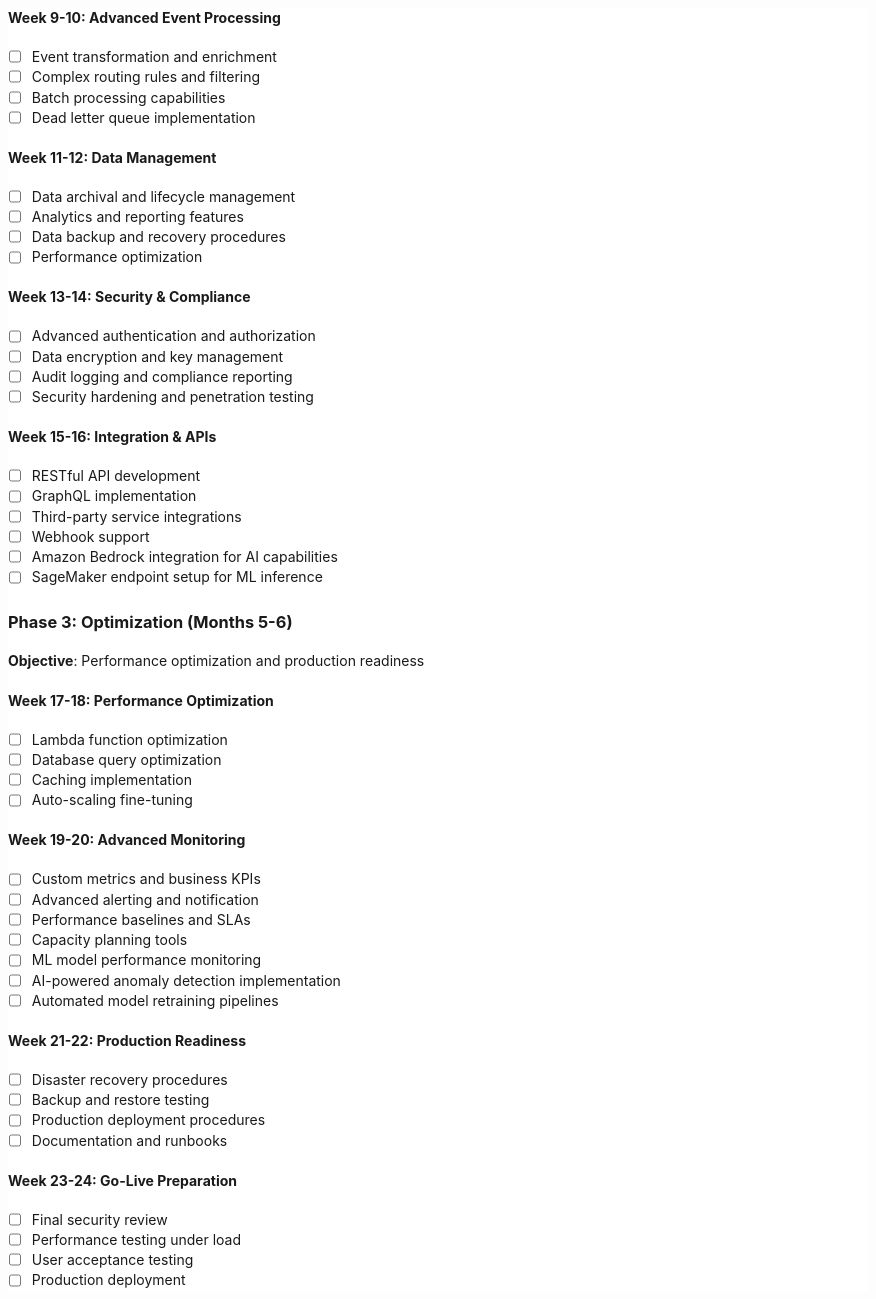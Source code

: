 #### Week 9-10: Advanced Event Processing
- [ ] Event transformation and enrichment
- [ ] Complex routing rules and filtering
- [ ] Batch processing capabilities
- [ ] Dead letter queue implementation

#### Week 11-12: Data Management
- [ ] Data archival and lifecycle management
- [ ] Analytics and reporting features
- [ ] Data backup and recovery procedures
- [ ] Performance optimization

#### Week 13-14: Security & Compliance
- [ ] Advanced authentication and authorization
- [ ] Data encryption and key management
- [ ] Audit logging and compliance reporting
- [ ] Security hardening and penetration testing

#### Week 15-16: Integration & APIs
- [ ] RESTful API development
- [ ] GraphQL implementation
- [ ] Third-party service integrations
- [ ] Webhook support
- [ ] Amazon Bedrock integration for AI capabilities
- [ ] SageMaker endpoint setup for ML inference

### Phase 3: Optimization (Months 5-6)
**Objective**: Performance optimization and production readiness

#### Week 17-18: Performance Optimization
- [ ] Lambda function optimization
- [ ] Database query optimization
- [ ] Caching implementation
- [ ] Auto-scaling fine-tuning

#### Week 19-20: Advanced Monitoring
- [ ] Custom metrics and business KPIs
- [ ] Advanced alerting and notification
- [ ] Performance baselines and SLAs
- [ ] Capacity planning tools
- [ ] ML model performance monitoring
- [ ] AI-powered anomaly detection implementation
- [ ] Automated model retraining pipelines

#### Week 21-22: Production Readiness
- [ ] Disaster recovery procedures
- [ ] Backup and restore testing
- [ ] Production deployment procedures
- [ ] Documentation and runbooks

#### Week 23-24: Go-Live Preparation
- [ ] Final security review
- [ ] Performance testing under load
- [ ] User acceptance testing
- [ ] Production deployment
